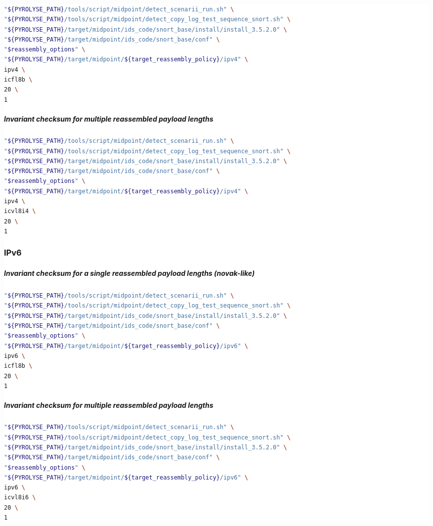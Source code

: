 ```bash
"${PYROLYSE_PATH}/tools/script/midpoint/detect_scenarii_run.sh" \
"${PYROLYSE_PATH}/tools/script/midpoint/detect_copy_log_test_sequence_snort.sh" \
"${PYROLYSE_PATH}/target/midpoint/ids_code/snort_base/install/install_3.5.2.0" \
"${PYROLYSE_PATH}/target/midpoint/ids_code/snort_base/conf" \
"$reassembly_options" \
"${PYROLYSE_PATH}/target/midpoint/${target_reassembly_policy}/ipv4" \
ipv4 \
icfl8b \
20 \
1
```

##### Invariant checksum for multiple reassembled payload lengths 

```bash
"${PYROLYSE_PATH}/tools/script/midpoint/detect_scenarii_run.sh" \
"${PYROLYSE_PATH}/tools/script/midpoint/detect_copy_log_test_sequence_snort.sh" \
"${PYROLYSE_PATH}/target/midpoint/ids_code/snort_base/install/install_3.5.2.0" \
"${PYROLYSE_PATH}/target/midpoint/ids_code/snort_base/conf" \
"$reassembly_options" \
"${PYROLYSE_PATH}/target/midpoint/${target_reassembly_policy}/ipv4" \
ipv4 \
icvl8i4 \
20 \
1
```

### IPv6


##### Invariant checksum for a single reassembled payload lengths (novak-like)

```bash
"${PYROLYSE_PATH}/tools/script/midpoint/detect_scenarii_run.sh" \
"${PYROLYSE_PATH}/tools/script/midpoint/detect_copy_log_test_sequence_snort.sh" \
"${PYROLYSE_PATH}/target/midpoint/ids_code/snort_base/install/install_3.5.2.0" \
"${PYROLYSE_PATH}/target/midpoint/ids_code/snort_base/conf" \
"$reassembly_options" \
"${PYROLYSE_PATH}/target/midpoint/${target_reassembly_policy}/ipv6" \
ipv6 \
icfl8b \
20 \
1
```

##### Invariant checksum for multiple reassembled payload lengths 

```bash
"${PYROLYSE_PATH}/tools/script/midpoint/detect_scenarii_run.sh" \
"${PYROLYSE_PATH}/tools/script/midpoint/detect_copy_log_test_sequence_snort.sh" \
"${PYROLYSE_PATH}/target/midpoint/ids_code/snort_base/install/install_3.5.2.0" \
"${PYROLYSE_PATH}/target/midpoint/ids_code/snort_base/conf" \
"$reassembly_options" \
"${PYROLYSE_PATH}/target/midpoint/${target_reassembly_policy}/ipv6" \
ipv6 \
icvl8i6 \
20 \
1
```
